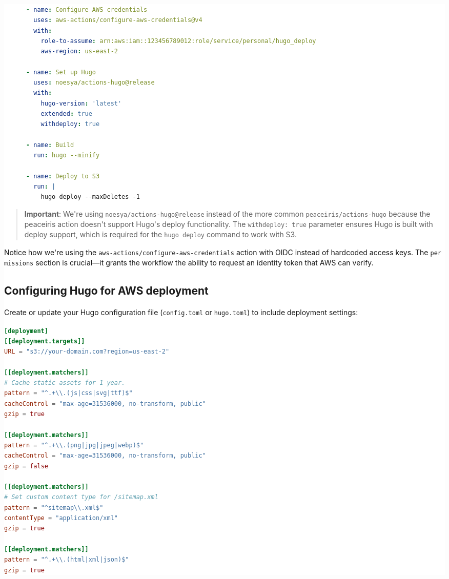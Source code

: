 ```yaml
      - name: Configure AWS credentials
        uses: aws-actions/configure-aws-credentials@v4
        with:
          role-to-assume: arn:aws:iam::123456789012:role/service/personal/hugo_deploy
          aws-region: us-east-2

      - name: Set up Hugo
        uses: noesya/actions-hugo@release
        with:
          hugo-version: 'latest'
          extended: true
          withdeploy: true

      - name: Build
        run: hugo --minify

      - name: Deploy to S3
        run: |
          hugo deploy --maxDeletes -1
```

> **Important**: We're using `noesya/actions-hugo@release` instead of the more common `peaceiris/actions-hugo` because the peaceiris action doesn't support Hugo's deploy functionality. The `withdeploy: true` parameter ensures Hugo is built with deploy support, which is required for the `hugo deploy` command to work with S3.

Notice how we're using the `aws-actions/configure-aws-credentials` action with OIDC instead of hardcoded access keys. The `permissions` section is crucial—it grants the workflow the ability to request an identity token that AWS can verify.

## Configuring Hugo for AWS deployment

Create or update your Hugo configuration file (`config.toml` or `hugo.toml`) to include deployment settings:

```toml
[deployment]
[[deployment.targets]]
URL = "s3://your-domain.com?region=us-east-2"

[[deployment.matchers]]
# Cache static assets for 1 year.
pattern = "^.+\\.(js|css|svg|ttf)$"
cacheControl = "max-age=31536000, no-transform, public"
gzip = true

[[deployment.matchers]]
pattern = "^.+\\.(png|jpg|jpeg|webp)$"
cacheControl = "max-age=31536000, no-transform, public"
gzip = false

[[deployment.matchers]]
# Set custom content type for /sitemap.xml
pattern = "^sitemap\\.xml$"
contentType = "application/xml"
gzip = true

[[deployment.matchers]]
pattern = "^.+\\.(html|xml|json)$"
gzip = true
```
